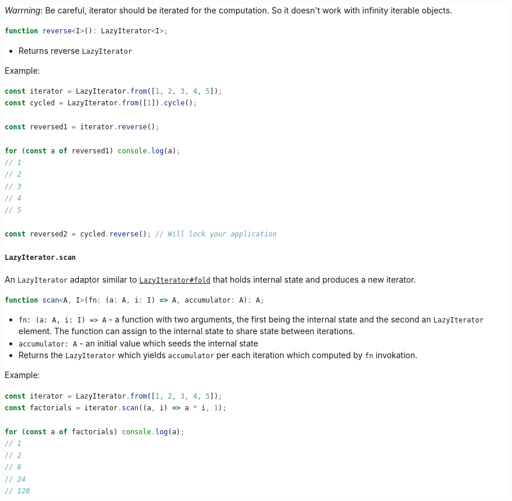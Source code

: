 _Warrning_: Be careful, iterator should be iterated for the computation. So it doesn't work with infinity iterable objects.

```typescript
function reverse<I>(): LazyIterator<I>;
```

- Returns reverse `LazyIterator`

Example:

```typescript
const iterator = LazyIterator.from([1, 2, 3, 4, 5]);
const cycled = LazyIterator.from([1]).cycle();

const reversed1 = iterator.reverse();

for (const a of reversed1) console.log(a);
// 1
// 2
// 3
// 4
// 5

const reversed2 = cycled.reverse(); // Will lock your application
```

#### `LazyIterator.scan`

An `LazyIterator` adaptor similar to [`LazyIterator#fold`](#lazyiteratorfold) that holds internal state and produces a new iterator.

```typescript
function scan<A, I>(fn: (a: A, i: I) => A, accumulator: A): A;
```

- `fn: (a: A, i: I) => A` - a function with two arguments, the first being the internal state and the second an `LazyIterator` element. The function can assign to the internal state to share state between iterations.
- `accumulator: A` - an initial value which seeds the internal state
- Returns the `LazyIterator` which yields `accumulator` per each iteration which computed by `fn` invokation.

Example:

```typescript
const iterator = LazyIterator.from([1, 2, 3, 4, 5]);
const factorials = iterator.scan((a, i) => a * i, 1);

for (const a of factorials) console.log(a);
// 1
// 2
// 6
// 24
// 120
```
